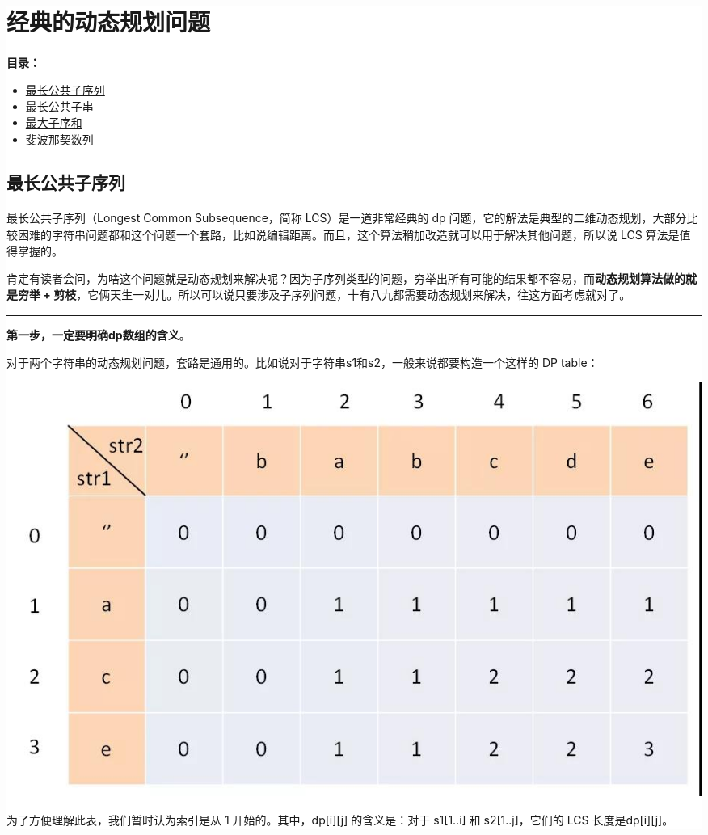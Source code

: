 # 经典的动态规划问题

**目录：**

- [最长公共子序列](#最长公共子序列)
- [最长公共子串](#最长公共子串)
- [最大子序和](#最大子序和)
- [斐波那契数列](#斐波那契数列)

## 最长公共子序列

最长公共子序列（Longest Common Subsequence，简称 LCS）是一道非常经典的 dp 问题，它的解法是典型的二维动态规划，大部分比较困难的字符串问题都和这个问题一个套路，比如说编辑距离。而且，这个算法稍加改造就可以用于解决其他问题，所以说 LCS 算法是值得掌握的。 

肯定有读者会问，为啥这个问题就是动态规划来解决呢？因为子序列类型的问题，穷举出所有可能的结果都不容易，而**动态规划算法做的就是穷举 + 剪枝**，它俩天生一对儿。所以可以说只要涉及子序列问题，十有八九都需要动态规划来解决，往这方面考虑就对了。

---

**第一步，一定要明确dp数组的含义**。

对于两个字符串的动态规划问题，套路是通用的。比如说对于字符串s1和s2，一般来说都要构造一个这样的 DP table：

![20191002155452](img/20191002155452.jpg)

为了方便理解此表，我们暂时认为索引是从 1 开始的。其中，dp\[i]\[j] 的含义是：对于 s1[1..i] 和 s2[1..j]，它们的 LCS 长度是dp\[i]\[j]。
